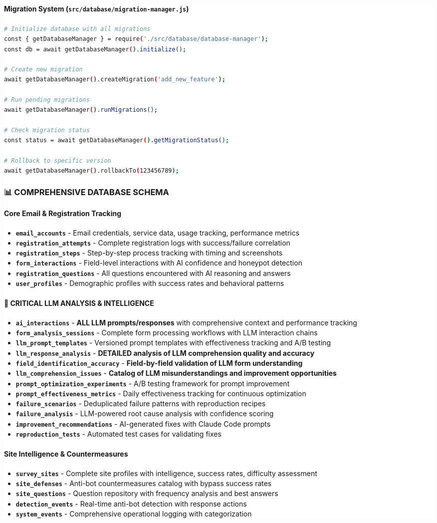 #### **Migration System** (`src/database/migration-manager.js`)
```bash
# Initialize database with all migrations
const { getDatabaseManager } = require('./src/database/database-manager');
const db = await getDatabaseManager().initialize();

# Create new migration
await getDatabaseManager().createMigration('add_new_feature');

# Run pending migrations  
await getDatabaseManager().runMigrations();

# Check migration status
const status = await getDatabaseManager().getMigrationStatus();

# Rollback to specific version
await getDatabaseManager().rollbackTo(123456789);
```

### **📊 COMPREHENSIVE DATABASE SCHEMA**

#### **Core Email & Registration Tracking**
- **`email_accounts`** - Email credentials, service data, usage tracking, performance metrics
- **`registration_attempts`** - Complete registration logs with success/failure correlation
- **`registration_steps`** - Step-by-step process tracking with timing and screenshots
- **`form_interactions`** - Field-level interactions with AI confidence and honeypot detection
- **`registration_questions`** - All questions encountered with AI reasoning and answers
- **`user_profiles`** - Demographic profiles with success rates and behavioral patterns

#### **🧠 CRITICAL LLM ANALYSIS & INTELLIGENCE**
- **`ai_interactions`** - **ALL LLM prompts/responses** with comprehensive context and performance tracking
- **`form_analysis_sessions`** - Complete form processing workflows with LLM interaction chains
- **`llm_prompt_templates`** - Versioned prompt templates with effectiveness tracking and A/B testing
- **`llm_response_analysis`** - **DETAILED analysis of LLM comprehension quality and accuracy**
- **`field_identification_accuracy`** - **Field-by-field validation of LLM form understanding**
- **`llm_comprehension_issues`** - **Catalog of LLM misunderstandings and improvement opportunities**
- **`prompt_optimization_experiments`** - A/B testing framework for prompt improvement
- **`prompt_effectiveness_metrics`** - Daily effectiveness tracking for continuous optimization
- **`failure_scenarios`** - Deduplicated failure patterns with reproduction recipes
- **`failure_analysis`** - LLM-powered root cause analysis with confidence scoring
- **`improvement_recommendations`** - AI-generated fixes with Claude Code prompts
- **`reproduction_tests`** - Automated test cases for validating fixes

#### **Site Intelligence & Countermeasures**  
- **`survey_sites`** - Complete site profiles with intelligence, success rates, difficulty assessment
- **`site_defenses`** - Anti-bot countermeasures catalog with bypass success rates
- **`site_questions`** - Question repository with frequency analysis and best answers
- **`detection_events`** - Real-time anti-bot detection with response actions
- **`system_events`** - Comprehensive operational logging with categorization

